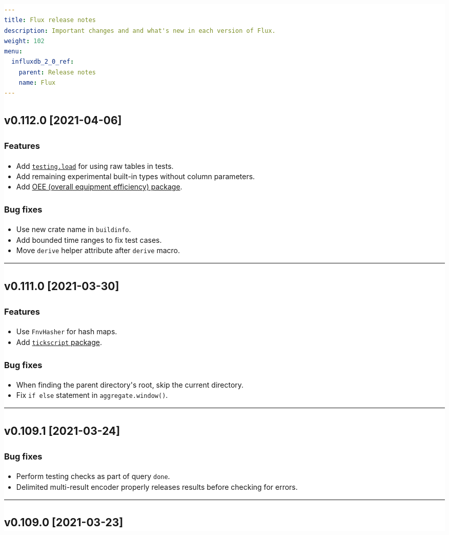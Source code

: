 ```yaml
---
title: Flux release notes
description: Important changes and and what's new in each version of Flux.
weight: 102
menu:
  influxdb_2_0_ref:
    parent: Release notes
    name: Flux
---
```


## v0.112.0 [2021-04-06]

### Features
- Add [`testing.load`](#) for using raw tables in tests.
- Add remaining experimental built-in types without column parameters.
- Add [OEE (overall equipment efficiency) package](#).

### Bug fixes
- Use new crate name in `buildinfo`.
- Add bounded time ranges to fix test cases.
- Move `derive` helper attribute after `derive` macro.

---

## v0.111.0 [2021-03-30]

### Features
- Use `FnvHasher` for hash maps.
- Add [`tickscript` package](/influxdb/v2.0/reference/flux/stdlib/contrib/tickscript/).

### Bug fixes
- When finding the parent directory's root, skip the current directory.
- Fix `if else` statement in `aggregate.window()`.

---

## v0.109.1 [2021-03-24]

### Bug fixes
- Perform testing checks as part of query `done`.
- Delimited multi-result encoder properly releases results before checking for errors.

---

## v0.109.0 [2021-03-23]

